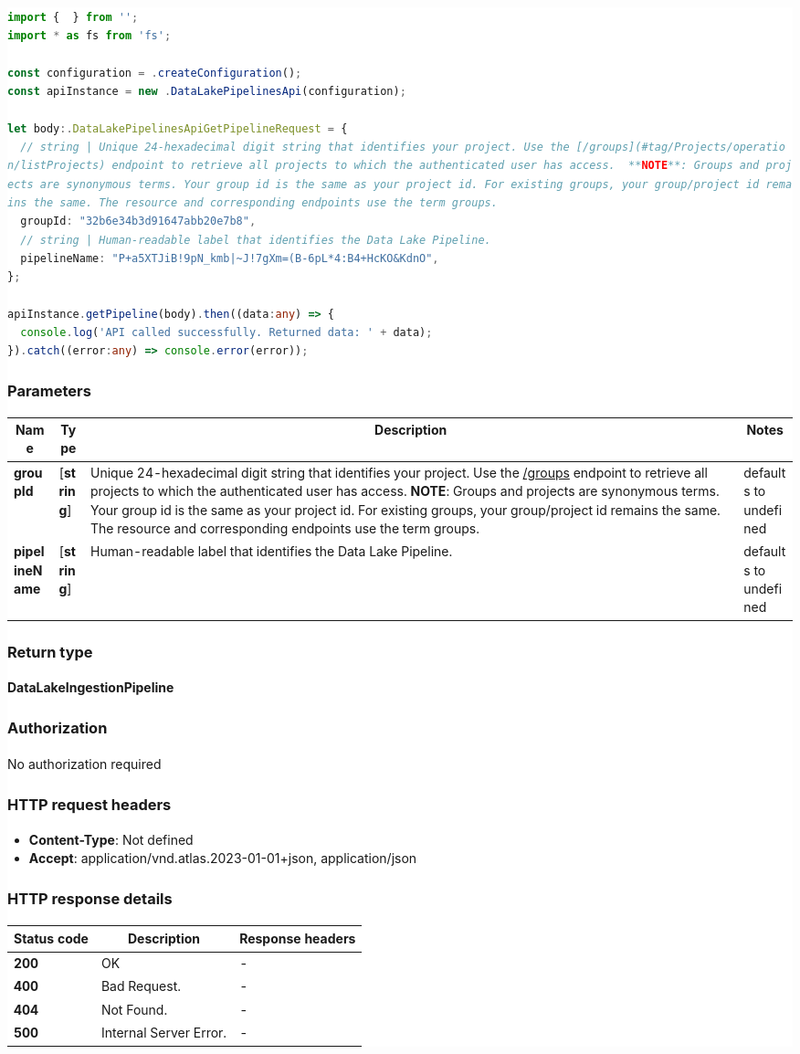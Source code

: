 
```typescript
import {  } from '';
import * as fs from 'fs';

const configuration = .createConfiguration();
const apiInstance = new .DataLakePipelinesApi(configuration);

let body:.DataLakePipelinesApiGetPipelineRequest = {
  // string | Unique 24-hexadecimal digit string that identifies your project. Use the [/groups](#tag/Projects/operation/listProjects) endpoint to retrieve all projects to which the authenticated user has access.  **NOTE**: Groups and projects are synonymous terms. Your group id is the same as your project id. For existing groups, your group/project id remains the same. The resource and corresponding endpoints use the term groups.
  groupId: "32b6e34b3d91647abb20e7b8",
  // string | Human-readable label that identifies the Data Lake Pipeline.
  pipelineName: "P+a5XTJiB!9pN_kmb|~J!7gXm=(B-6pL*4:B4+HcKO&KdnO",
};

apiInstance.getPipeline(body).then((data:any) => {
  console.log('API called successfully. Returned data: ' + data);
}).catch((error:any) => console.error(error));
```


### Parameters

Name | Type | Description  | Notes
------------- | ------------- | ------------- | -------------
 **groupId** | [**string**] | Unique 24-hexadecimal digit string that identifies your project. Use the [/groups](#tag/Projects/operation/listProjects) endpoint to retrieve all projects to which the authenticated user has access.  **NOTE**: Groups and projects are synonymous terms. Your group id is the same as your project id. For existing groups, your group/project id remains the same. The resource and corresponding endpoints use the term groups. | defaults to undefined
 **pipelineName** | [**string**] | Human-readable label that identifies the Data Lake Pipeline. | defaults to undefined


### Return type

**DataLakeIngestionPipeline**

### Authorization

No authorization required

### HTTP request headers

 - **Content-Type**: Not defined
 - **Accept**: application/vnd.atlas.2023-01-01+json, application/json


### HTTP response details
| Status code | Description | Response headers |
|-------------|-------------|------------------|
**200** | OK |  -  |
**400** | Bad Request. |  -  |
**404** | Not Found. |  -  |
**500** | Internal Server Error. |  -  |
